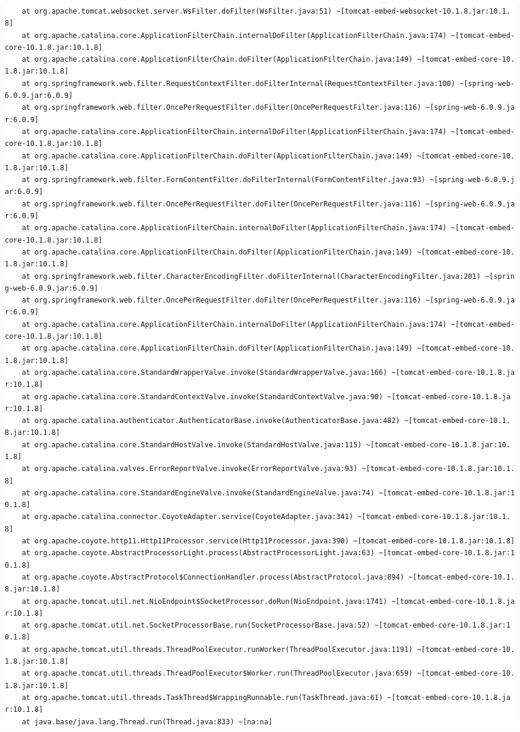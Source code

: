         at org.apache.tomcat.websocket.server.WsFilter.doFilter(WsFilter.java:51) ~[tomcat-embed-websocket-10.1.8.jar:10.1.8]
        at org.apache.catalina.core.ApplicationFilterChain.internalDoFilter(ApplicationFilterChain.java:174) ~[tomcat-embed-core-10.1.8.jar:10.1.8]
        at org.apache.catalina.core.ApplicationFilterChain.doFilter(ApplicationFilterChain.java:149) ~[tomcat-embed-core-10.1.8.jar:10.1.8]
        at org.springframework.web.filter.RequestContextFilter.doFilterInternal(RequestContextFilter.java:100) ~[spring-web-6.0.9.jar:6.0.9]
        at org.springframework.web.filter.OncePerRequestFilter.doFilter(OncePerRequestFilter.java:116) ~[spring-web-6.0.9.jar:6.0.9]
        at org.apache.catalina.core.ApplicationFilterChain.internalDoFilter(ApplicationFilterChain.java:174) ~[tomcat-embed-core-10.1.8.jar:10.1.8]
        at org.apache.catalina.core.ApplicationFilterChain.doFilter(ApplicationFilterChain.java:149) ~[tomcat-embed-core-10.1.8.jar:10.1.8]
        at org.springframework.web.filter.FormContentFilter.doFilterInternal(FormContentFilter.java:93) ~[spring-web-6.0.9.jar:6.0.9]
        at org.springframework.web.filter.OncePerRequestFilter.doFilter(OncePerRequestFilter.java:116) ~[spring-web-6.0.9.jar:6.0.9]
        at org.apache.catalina.core.ApplicationFilterChain.internalDoFilter(ApplicationFilterChain.java:174) ~[tomcat-embed-core-10.1.8.jar:10.1.8]
        at org.apache.catalina.core.ApplicationFilterChain.doFilter(ApplicationFilterChain.java:149) ~[tomcat-embed-core-10.1.8.jar:10.1.8]
        at org.springframework.web.filter.CharacterEncodingFilter.doFilterInternal(CharacterEncodingFilter.java:201) ~[spring-web-6.0.9.jar:6.0.9]
        at org.springframework.web.filter.OncePerRequestFilter.doFilter(OncePerRequestFilter.java:116) ~[spring-web-6.0.9.jar:6.0.9]
        at org.apache.catalina.core.ApplicationFilterChain.internalDoFilter(ApplicationFilterChain.java:174) ~[tomcat-embed-core-10.1.8.jar:10.1.8]
        at org.apache.catalina.core.ApplicationFilterChain.doFilter(ApplicationFilterChain.java:149) ~[tomcat-embed-core-10.1.8.jar:10.1.8]
        at org.apache.catalina.core.StandardWrapperValve.invoke(StandardWrapperValve.java:166) ~[tomcat-embed-core-10.1.8.jar:10.1.8]
        at org.apache.catalina.core.StandardContextValve.invoke(StandardContextValve.java:90) ~[tomcat-embed-core-10.1.8.jar:10.1.8]
        at org.apache.catalina.authenticator.AuthenticatorBase.invoke(AuthenticatorBase.java:482) ~[tomcat-embed-core-10.1.8.jar:10.1.8]
        at org.apache.catalina.core.StandardHostValve.invoke(StandardHostValve.java:115) ~[tomcat-embed-core-10.1.8.jar:10.1.8]
        at org.apache.catalina.valves.ErrorReportValve.invoke(ErrorReportValve.java:93) ~[tomcat-embed-core-10.1.8.jar:10.1.8]
        at org.apache.catalina.core.StandardEngineValve.invoke(StandardEngineValve.java:74) ~[tomcat-embed-core-10.1.8.jar:10.1.8]
        at org.apache.catalina.connector.CoyoteAdapter.service(CoyoteAdapter.java:341) ~[tomcat-embed-core-10.1.8.jar:10.1.8]
        at org.apache.coyote.http11.Http11Processor.service(Http11Processor.java:390) ~[tomcat-embed-core-10.1.8.jar:10.1.8]
        at org.apache.coyote.AbstractProcessorLight.process(AbstractProcessorLight.java:63) ~[tomcat-embed-core-10.1.8.jar:10.1.8]
        at org.apache.coyote.AbstractProtocol$ConnectionHandler.process(AbstractProtocol.java:894) ~[tomcat-embed-core-10.1.8.jar:10.1.8]
        at org.apache.tomcat.util.net.NioEndpoint$SocketProcessor.doRun(NioEndpoint.java:1741) ~[tomcat-embed-core-10.1.8.jar:10.1.8]
        at org.apache.tomcat.util.net.SocketProcessorBase.run(SocketProcessorBase.java:52) ~[tomcat-embed-core-10.1.8.jar:10.1.8]
        at org.apache.tomcat.util.threads.ThreadPoolExecutor.runWorker(ThreadPoolExecutor.java:1191) ~[tomcat-embed-core-10.1.8.jar:10.1.8]
        at org.apache.tomcat.util.threads.ThreadPoolExecutor$Worker.run(ThreadPoolExecutor.java:659) ~[tomcat-embed-core-10.1.8.jar:10.1.8]
        at org.apache.tomcat.util.threads.TaskThread$WrappingRunnable.run(TaskThread.java:61) ~[tomcat-embed-core-10.1.8.jar:10.1.8]
        at java.base/java.lang.Thread.run(Thread.java:833) ~[na:na]
  